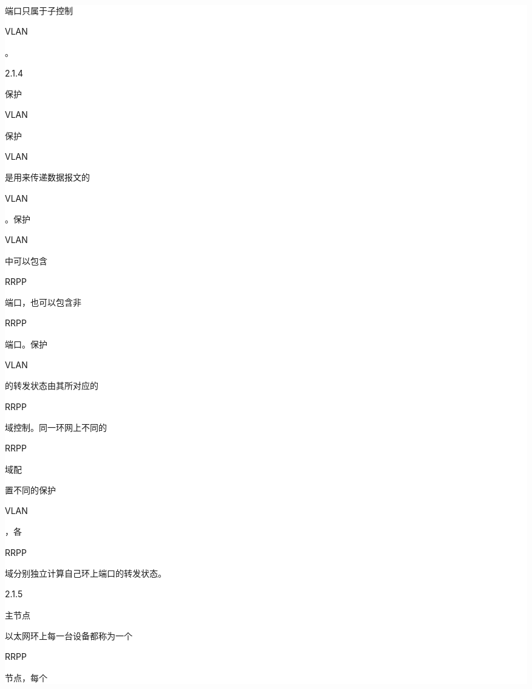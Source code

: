 端口只属于子控制

VLAN

。

2.1.4  

保护

VLAN

保护

VLAN

是用来传递数据报文的

VLAN

。保护

VLAN

中可以包含

RRPP

端口，也可以包含非

RRPP

端口。保护

VLAN

的转发状态由其所对应的

RRPP

域控制。同一环网上不同的

RRPP

域配

置不同的保护

VLAN

，各

RRPP

域分别独立计算自己环上端口的转发状态。

2.1.5  

主节点

以太网环上每一台设备都称为一个

RRPP

节点，每个
